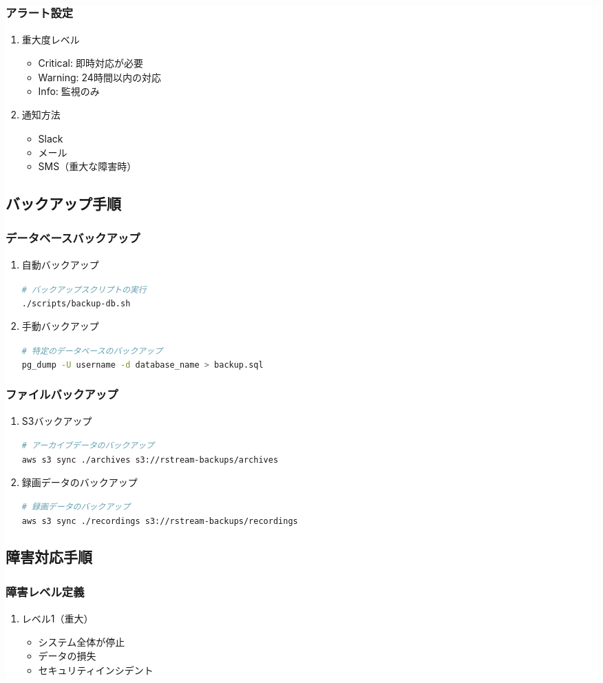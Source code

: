 ### アラート設定

1. 重大度レベル

   - Critical: 即時対応が必要
   - Warning: 24時間以内の対応
   - Info: 監視のみ

2. 通知方法
   - Slack
   - メール
   - SMS（重大な障害時）

## バックアップ手順

### データベースバックアップ

1. 自動バックアップ

   ```bash
   # バックアップスクリプトの実行
   ./scripts/backup-db.sh
   ```

2. 手動バックアップ
   ```bash
   # 特定のデータベースのバックアップ
   pg_dump -U username -d database_name > backup.sql
   ```

### ファイルバックアップ

1. S3バックアップ

   ```bash
   # アーカイブデータのバックアップ
   aws s3 sync ./archives s3://rstream-backups/archives
   ```

2. 録画データのバックアップ
   ```bash
   # 録画データのバックアップ
   aws s3 sync ./recordings s3://rstream-backups/recordings
   ```

## 障害対応手順

### 障害レベル定義

1. レベル1（重大）

   - システム全体が停止
   - データの損失
   - セキュリティインシデント
